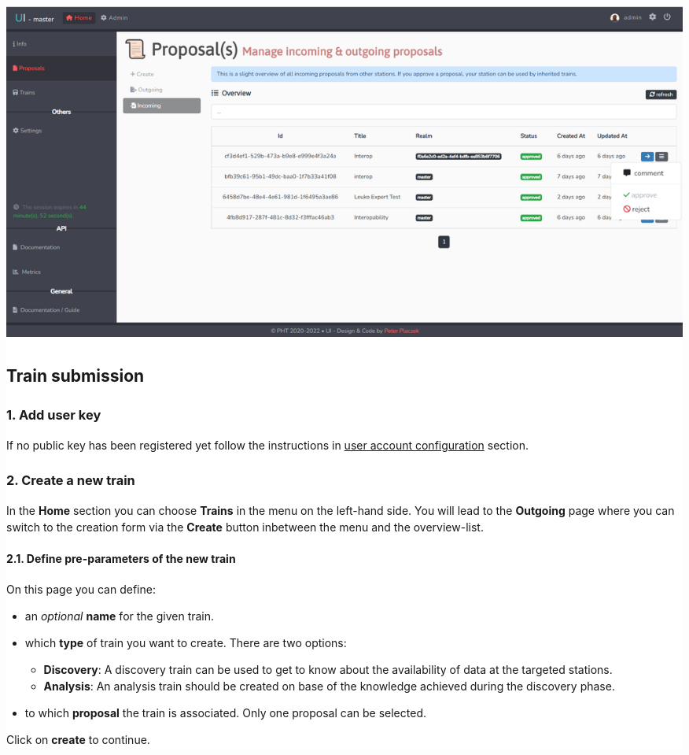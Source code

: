 [![Proposal Creation](../../images/ui_images/proposal_approve.png)](../../images/ui_images/proposal_approve.png)




## Train submission
### 1. Add user key
If no public key has been registered yet follow the instructions in [user account configuration](#user-account-configuration) section.

### 2. Create a new train
In the **Home** section you can choose **Trains** in the menu on the left-hand side. You will lead to the **Outgoing** page where you can switch to the creation form via the **Create** button inbetween the menu and the overview-list.
#### 2.1. Define pre-parameters of the new train
On this page you can define:

- an *optional* **name** for the given train.
- which **type** of train you want to create. There are two options:
   - **Discovery**: A discovery train can be used to get to know about the availability of data at the targeted stations.
   - **Analysis**: An analysis train should be created on base of the knowledge achieved during the discovery phase.

- to which **proposal** the train is associated. Only one proposal can be selected.

Click on **create** to continue.
